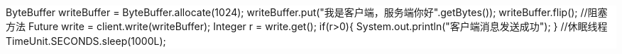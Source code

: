 ByteBuffer writeBuffer = ByteBuffer.allocate(1024);
writeBuffer.put("我是客户端，服务端你好".getBytes());
writeBuffer.flip();
//阻塞方法
Future<Integer> write = client.write(writeBuffer);
Integer r = write.get();
if(r>0){
    System.out.println("客户端消息发送成功");
}
//休眠线程
TimeUnit.SECONDS.sleep(1000L);
